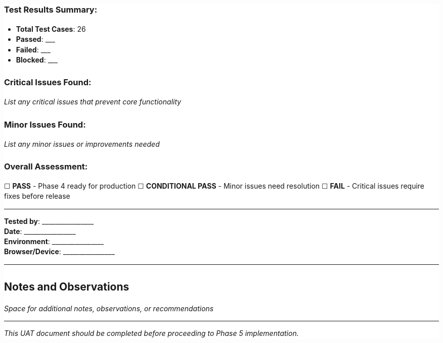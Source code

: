 ### Test Results Summary:
- **Total Test Cases**: 26
- **Passed**: ___
- **Failed**: ___
- **Blocked**: ___

### Critical Issues Found:
_List any critical issues that prevent core functionality_

### Minor Issues Found:
_List any minor issues or improvements needed_

### Overall Assessment:
☐ **PASS** - Phase 4 ready for production
☐ **CONDITIONAL PASS** - Minor issues need resolution
☐ **FAIL** - Critical issues require fixes before release

---

**Tested by**: ________________  
**Date**: ________________  
**Environment**: ________________  
**Browser/Device**: ________________  

---

## Notes and Observations
_Space for additional notes, observations, or recommendations_

---

*This UAT document should be completed before proceeding to Phase 5 implementation.*